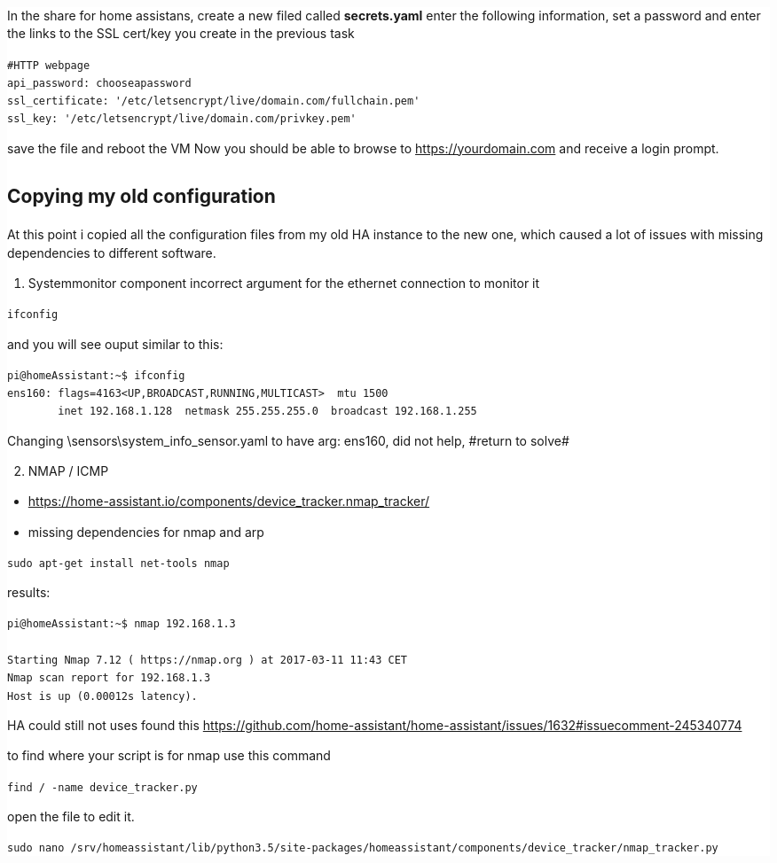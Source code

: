 In the share for home assistans, create a new filed called **secrets.yaml**
enter the following information, set a password and enter the links to the SSL cert/key you create in the previous task

```
#HTTP webpage
api_password: chooseapassword
ssl_certificate: '/etc/letsencrypt/live/domain.com/fullchain.pem'
ssl_key: '/etc/letsencrypt/live/domain.com/privkey.pem'
```
save the file and reboot the VM
Now you should be able to browse to https://yourdomain.com and receive a login prompt. 

## Copying my old configuration ## 

At this point i copied all the configuration files from my old HA instance to the new one, which caused a lot of issues with missing dependencies to different software.

1. Systemmonitor component 
incorrect argument for the ethernet connection to monitor it
```
ifconfig
```
and you will see ouput similar to this:
```
pi@homeAssistant:~$ ifconfig
ens160: flags=4163<UP,BROADCAST,RUNNING,MULTICAST>  mtu 1500
        inet 192.168.1.128  netmask 255.255.255.0  broadcast 192.168.1.255
```
Changing \sensors\system_info_sensor.yaml to have arg: ens160, did not help, #return to solve#

2. NMAP / ICMP
- https://home-assistant.io/components/device_tracker.nmap_tracker/

- missing dependencies for nmap and arp
```
sudo apt-get install net-tools nmap
```
results: 
```
pi@homeAssistant:~$ nmap 192.168.1.3

Starting Nmap 7.12 ( https://nmap.org ) at 2017-03-11 11:43 CET
Nmap scan report for 192.168.1.3
Host is up (0.00012s latency).
``` 
HA could still not uses found this  https://github.com/home-assistant/home-assistant/issues/1632#issuecomment-245340774

to find where your script is for nmap use this command
```
find / -name device_tracker.py
```

open the file to edit it. 
```
sudo nano /srv/homeassistant/lib/python3.5/site-packages/homeassistant/components/device_tracker/nmap_tracker.py
```
